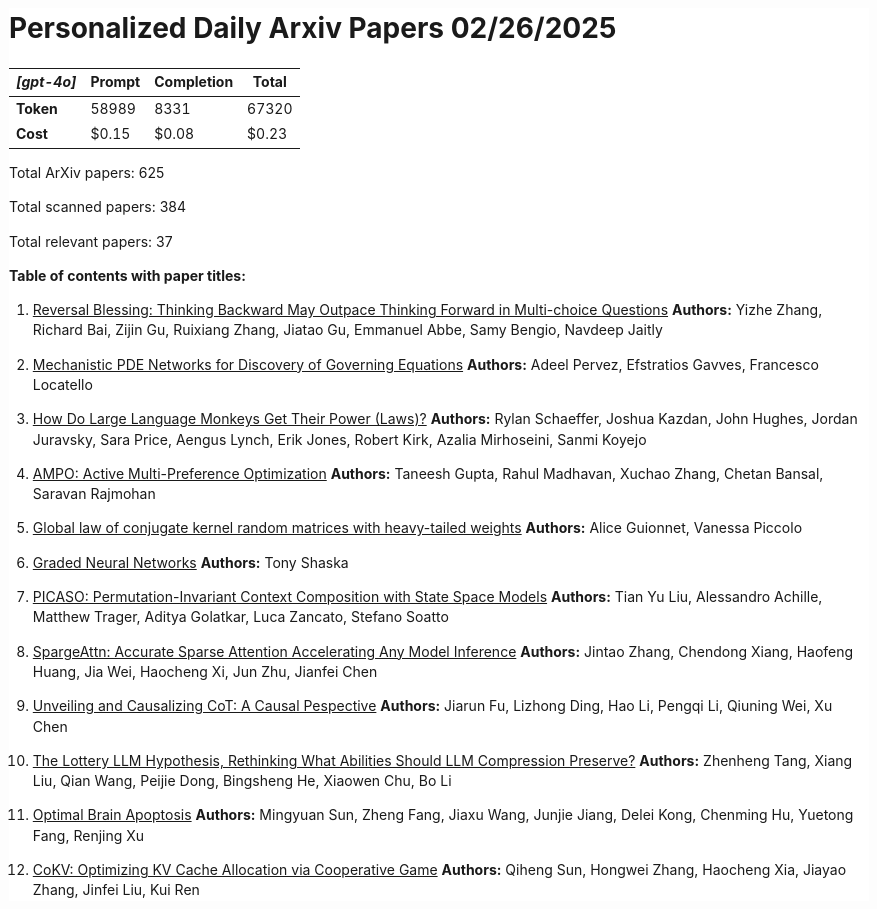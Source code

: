 # Personalized Daily Arxiv Papers 02/26/2025

| *[gpt-4o]*   | Prompt   | Completion   | Total   |
|--------------|----------|--------------|---------|
| **Token**    | 58989    | 8331         | 67320   |
| **Cost**     | $0.15    | $0.08        | $0.23   |

Total ArXiv papers: 625

Total scanned papers: 384

Total relevant papers: 37

**Table of contents with paper titles:**

1. [Reversal Blessing: Thinking Backward May Outpace Thinking Forward in Multi-choice Questions](#user-content-link1)
**Authors:** Yizhe Zhang, Richard Bai, Zijin Gu, Ruixiang Zhang, Jiatao Gu, Emmanuel Abbe, Samy Bengio, Navdeep Jaitly

2. [Mechanistic PDE Networks for Discovery of Governing Equations](#user-content-link2)
**Authors:** Adeel Pervez, Efstratios Gavves, Francesco Locatello

3. [How Do Large Language Monkeys Get Their Power (Laws)?](#user-content-link3)
**Authors:** Rylan Schaeffer, Joshua Kazdan, John Hughes, Jordan Juravsky, Sara Price, Aengus Lynch, Erik Jones, Robert Kirk, Azalia Mirhoseini, Sanmi Koyejo

4. [AMPO: Active Multi-Preference Optimization](#user-content-link4)
**Authors:** Taneesh Gupta, Rahul Madhavan, Xuchao Zhang, Chetan Bansal, Saravan Rajmohan

5. [Global law of conjugate kernel random matrices with heavy-tailed weights](#user-content-link5)
**Authors:** Alice Guionnet, Vanessa Piccolo

6. [Graded Neural Networks](#user-content-link6)
**Authors:** Tony Shaska

7. [PICASO: Permutation-Invariant Context Composition with State Space Models](#user-content-link7)
**Authors:** Tian Yu Liu, Alessandro Achille, Matthew Trager, Aditya Golatkar, Luca Zancato, Stefano Soatto

8. [SpargeAttn: Accurate Sparse Attention Accelerating Any Model Inference](#user-content-link8)
**Authors:** Jintao Zhang, Chendong Xiang, Haofeng Huang, Jia Wei, Haocheng Xi, Jun Zhu, Jianfei Chen

9. [Unveiling and Causalizing CoT: A Causal Pespective](#user-content-link9)
**Authors:** Jiarun Fu, Lizhong Ding, Hao Li, Pengqi Li, Qiuning Wei, Xu Chen

10. [The Lottery LLM Hypothesis, Rethinking What Abilities Should LLM Compression Preserve?](#user-content-link10)
**Authors:** Zhenheng Tang, Xiang Liu, Qian Wang, Peijie Dong, Bingsheng He, Xiaowen Chu, Bo Li

11. [Optimal Brain Apoptosis](#user-content-link11)
**Authors:** Mingyuan Sun, Zheng Fang, Jiaxu Wang, Junjie Jiang, Delei Kong, Chenming Hu, Yuetong Fang, Renjing Xu

12. [CoKV: Optimizing KV Cache Allocation via Cooperative Game](#user-content-link12)
**Authors:** Qiheng Sun, Hongwei Zhang, Haocheng Xia, Jiayao Zhang, Jinfei Liu, Kui Ren
